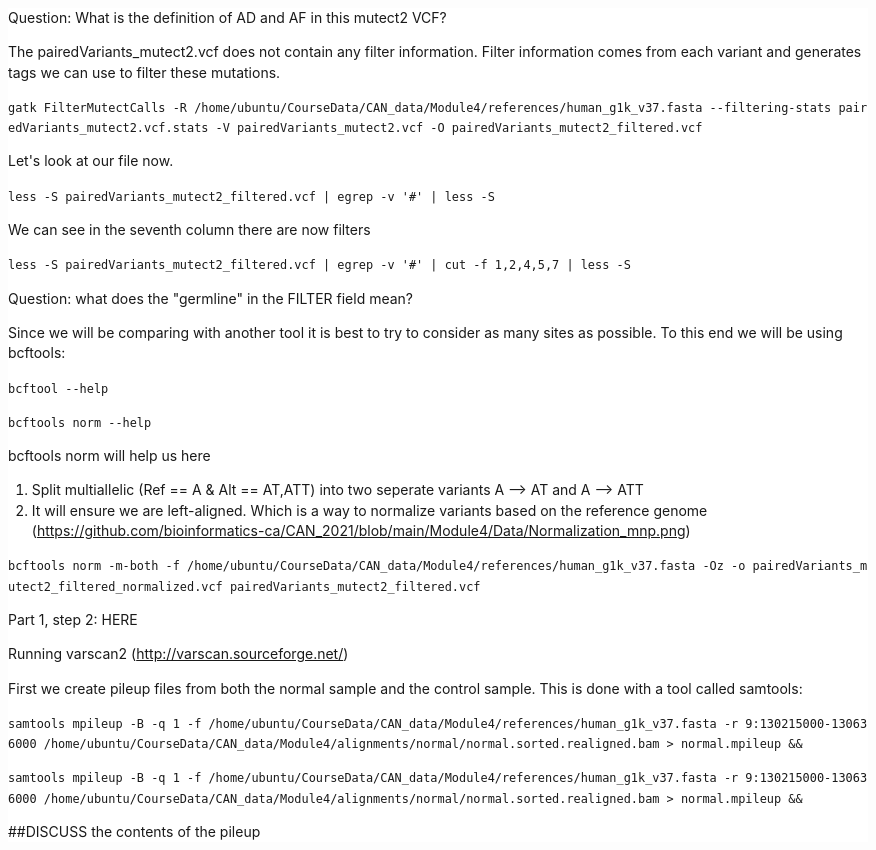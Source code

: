 Question: What is the definition of AD and AF in this mutect2 VCF?   
  
The pairedVariants_mutect2.vcf does not contain any filter information. Filter information comes from each variant and generates tags we can use to filter these mutations.
```
gatk FilterMutectCalls -R /home/ubuntu/CourseData/CAN_data/Module4/references/human_g1k_v37.fasta --filtering-stats pairedVariants_mutect2.vcf.stats -V pairedVariants_mutect2.vcf -O pairedVariants_mutect2_filtered.vcf
```

Let's look at our file now.
```
less -S pairedVariants_mutect2_filtered.vcf | egrep -v '#' | less -S
```

We can see in the seventh column there are now filters
```
less -S pairedVariants_mutect2_filtered.vcf | egrep -v '#' | cut -f 1,2,4,5,7 | less -S
```
Question: what does the  "germline" in the FILTER field mean?


Since we will be comparing with another tool it is best to try to consider as many sites as possible. To this end we will be using bcftools:
```
bcftool --help 
```
```
bcftools norm --help
```
bcftools norm will help us here 
1) Split multiallelic (Ref == A & Alt == AT,ATT) into two seperate variants A --> AT and A --> ATT 
2) It will ensure we are left-aligned. Which is a way to normalize variants based on the reference genome (https://github.com/bioinformatics-ca/CAN_2021/blob/main/Module4/Data/Normalization_mnp.png)
 
```
bcftools norm -m-both -f /home/ubuntu/CourseData/CAN_data/Module4/references/human_g1k_v37.fasta -Oz -o pairedVariants_mutect2_filtered_normalized.vcf pairedVariants_mutect2_filtered.vcf
```

Part 1, step 2: HERE

Running varscan2 (http://varscan.sourceforge.net/)

First we create pileup files from both the normal sample and the control sample. This is done with a tool called samtools:
```
samtools mpileup -B -q 1 -f /home/ubuntu/CourseData/CAN_data/Module4/references/human_g1k_v37.fasta -r 9:130215000-130636000 /home/ubuntu/CourseData/CAN_data/Module4/alignments/normal/normal.sorted.realigned.bam > normal.mpileup &&
```
```
samtools mpileup -B -q 1 -f /home/ubuntu/CourseData/CAN_data/Module4/references/human_g1k_v37.fasta -r 9:130215000-130636000 /home/ubuntu/CourseData/CAN_data/Module4/alignments/normal/normal.sorted.realigned.bam > normal.mpileup &&
```

##DISCUSS the contents of the pileup
